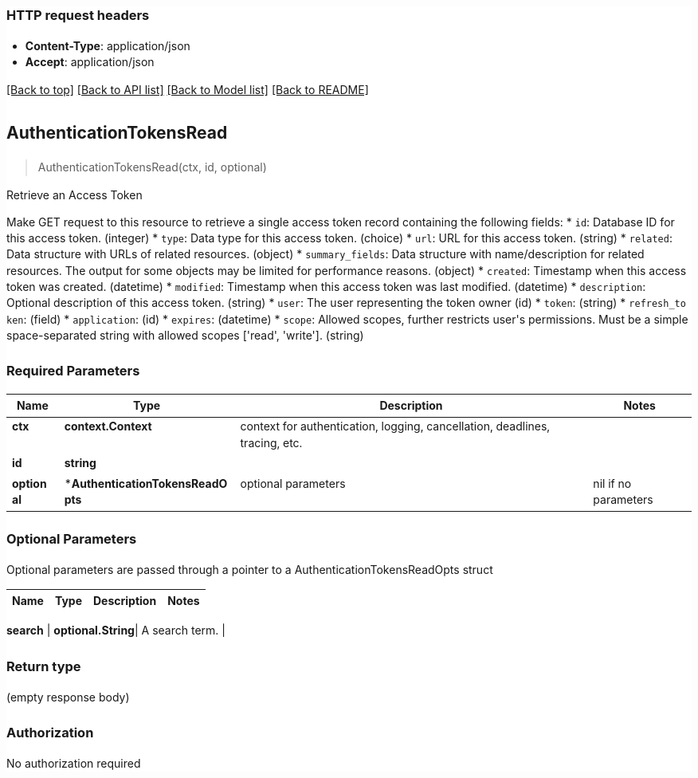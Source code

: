 ### HTTP request headers

- **Content-Type**: application/json
- **Accept**: application/json

[[Back to top]](#) [[Back to API list]](../README.md#documentation-for-api-endpoints)
[[Back to Model list]](../README.md#documentation-for-models)
[[Back to README]](../README.md)


## AuthenticationTokensRead

> AuthenticationTokensRead(ctx, id, optional)

 Retrieve an Access Token

 Make GET request to this resource to retrieve a single access token record containing the following fields:  * `id`: Database ID for this access token. (integer) * `type`: Data type for this access token. (choice) * `url`: URL for this access token. (string) * `related`: Data structure with URLs of related resources. (object) * `summary_fields`: Data structure with name/description for related resources.  The output for some objects may be limited for performance reasons. (object) * `created`: Timestamp when this access token was created. (datetime) * `modified`: Timestamp when this access token was last modified. (datetime) * `description`: Optional description of this access token. (string) * `user`: The user representing the token owner (id) * `token`:  (string) * `refresh_token`:  (field) * `application`:  (id) * `expires`:  (datetime) * `scope`: Allowed scopes, further restricts user&#39;s permissions. Must be a simple space-separated string with allowed scopes [&#39;read&#39;, &#39;write&#39;]. (string)

### Required Parameters


Name | Type | Description  | Notes
------------- | ------------- | ------------- | -------------
**ctx** | **context.Context** | context for authentication, logging, cancellation, deadlines, tracing, etc.
**id** | **string**|  | 
 **optional** | ***AuthenticationTokensReadOpts** | optional parameters | nil if no parameters

### Optional Parameters

Optional parameters are passed through a pointer to a AuthenticationTokensReadOpts struct


Name | Type | Description  | Notes
------------- | ------------- | ------------- | -------------

 **search** | **optional.String**| A search term. | 

### Return type

 (empty response body)

### Authorization

No authorization required
